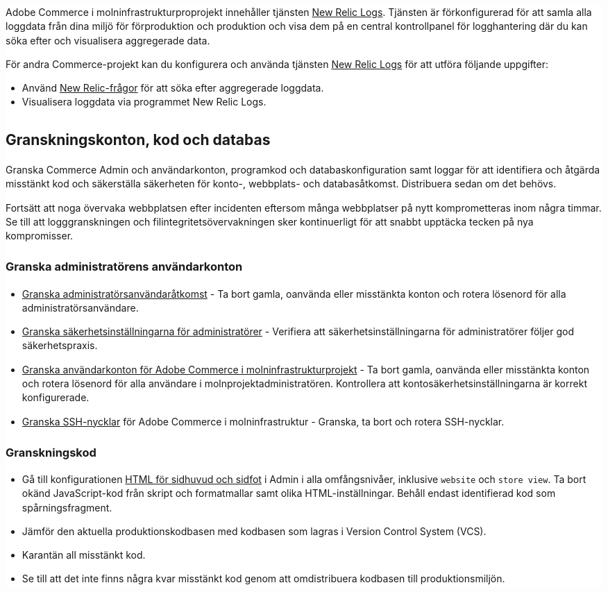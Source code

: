   Adobe Commerce i molninfrastrukturproprojekt innehåller tjänsten [New Relic Logs](https://experienceleague.adobe.com/docs/commerce-cloud-service/user-guide/monitor/new-relic/log-management.html?lang=sv-SE). Tjänsten är förkonfigurerad för att samla alla loggdata från dina miljö för förproduktion och produktion och visa dem på en central kontrollpanel för logghantering där du kan söka efter och visualisera aggregerade data.

  För andra Commerce-projekt kan du konfigurera och använda tjänsten [New Relic Logs](https://docs.newrelic.com/docs/logs/get-started/get-started-log-management/) för att utföra följande uppgifter:
   - Använd [New Relic-frågor](https://docs.newrelic.com/docs/logs/new-relic-logs/ui-data/query-syntax-logs) för att söka efter aggregerade loggdata.
   - Visualisera loggdata via programmet New Relic Logs.

## Granskningskonton, kod och databas

Granska Commerce Admin och användarkonton, programkod och databaskonfiguration samt loggar för att identifiera och åtgärda misstänkt kod och säkerställa säkerheten för konto-, webbplats- och databasåtkomst. Distribuera sedan om det behövs.

Fortsätt att noga övervaka webbplatsen efter incidenten eftersom många webbplatser på nytt komprometteras inom några timmar. Se till att logggranskningen och filintegritetsövervakningen sker kontinuerligt för att snabbt upptäcka tecken på nya kompromisser.

### Granska administratörens användarkonton

- [Granska administratörsanvändaråtkomst](https://experienceleague.adobe.com/docs/commerce-admin/systems/user-accounts/permissions-users-all.html?lang=sv-SE) - Ta bort gamla, oanvända eller misstänkta konton och rotera lösenord för alla administratörsanvändare.

- [Granska säkerhetsinställningarna för administratörer](https://experienceleague.adobe.com/docs/commerce-admin/systems/security/security-admin.html?lang=sv-SE) - Verifiera att säkerhetsinställningarna för administratörer följer god säkerhetspraxis.

- [Granska användarkonton för Adobe Commerce i molninfrastrukturprojekt](https://experienceleague.adobe.com/docs/commerce-cloud-service/user-guide/project/user-access.html?lang=sv-SE) - Ta bort gamla, oanvända eller misstänkta konton och rotera lösenord för alla användare i molnprojektadministratören. Kontrollera att kontosäkerhetsinställningarna är korrekt konfigurerade.

- [Granska SSH-nycklar](https://experienceleague.adobe.com/docs/commerce-cloud-service/user-guide/develop/secure-connections.html?lang=sv-SE) för Adobe Commerce i molninfrastruktur - Granska, ta bort och rotera SSH-nycklar.

### Granskningskod

- Gå till konfigurationen [HTML för sidhuvud och sidfot](https://experienceleague.adobe.com/docs/commerce-admin/content-design/design/page-setup.html?lang=sv-SE) i Admin i alla omfångsnivåer, inklusive `website` och `store view`. Ta bort okänd JavaScript-kod från skript och formatmallar samt olika HTML-inställningar. Behåll endast identifierad kod som spårningsfragment.

- Jämför den aktuella produktionskodbasen med kodbasen som lagras i Version Control System (VCS).

- Karantän all misstänkt kod.

- Se till att det inte finns några kvar misstänkt kod genom att omdistribuera kodbasen till produktionsmiljön.
